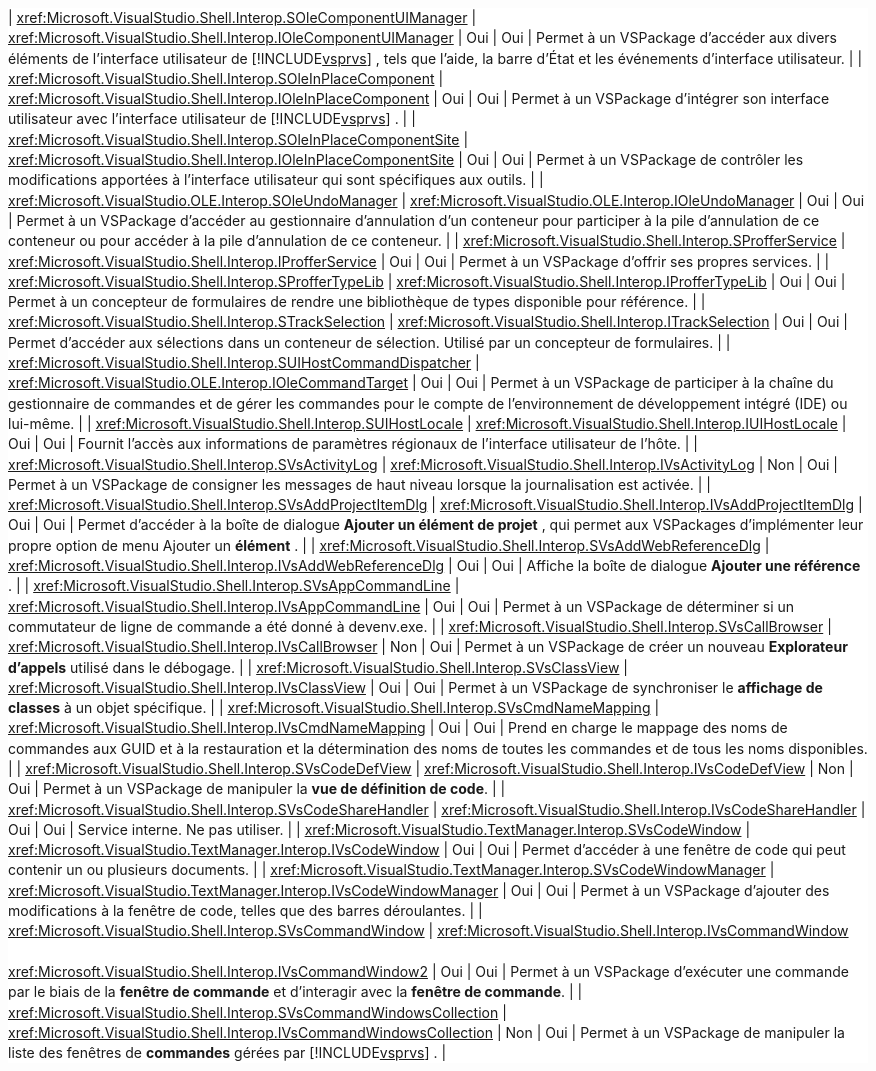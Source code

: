 | <xref:Microsoft.VisualStudio.Shell.Interop.SOleComponentUIManager> | <xref:Microsoft.VisualStudio.Shell.Interop.IOleComponentUIManager> | Oui | Oui | Permet à un VSPackage d’accéder aux divers éléments de l’interface utilisateur de [!INCLUDE[vsprvs](../../code-quality/includes/vsprvs_md.md)] , tels que l’aide, la barre d’État et les événements d’interface utilisateur. |
| <xref:Microsoft.VisualStudio.Shell.Interop.SOleInPlaceComponent> | <xref:Microsoft.VisualStudio.Shell.Interop.IOleInPlaceComponent> | Oui | Oui | Permet à un VSPackage d’intégrer son interface utilisateur avec l’interface utilisateur de [!INCLUDE[vsprvs](../../code-quality/includes/vsprvs_md.md)] . |
| <xref:Microsoft.VisualStudio.Shell.Interop.SOleInPlaceComponentSite> | <xref:Microsoft.VisualStudio.Shell.Interop.IOleInPlaceComponentSite> | Oui | Oui | Permet à un VSPackage de contrôler les modifications apportées à l’interface utilisateur qui sont spécifiques aux outils. |
| <xref:Microsoft.VisualStudio.OLE.Interop.SOleUndoManager> | <xref:Microsoft.VisualStudio.OLE.Interop.IOleUndoManager> | Oui | Oui | Permet à un VSPackage d’accéder au gestionnaire d’annulation d’un conteneur pour participer à la pile d’annulation de ce conteneur ou pour accéder à la pile d’annulation de ce conteneur. |
| <xref:Microsoft.VisualStudio.Shell.Interop.SProfferService> | <xref:Microsoft.VisualStudio.Shell.Interop.IProfferService> | Oui | Oui | Permet à un VSPackage d’offrir ses propres services. |
| <xref:Microsoft.VisualStudio.Shell.Interop.SProfferTypeLib> | <xref:Microsoft.VisualStudio.Shell.Interop.IProfferTypeLib> | Oui | Oui | Permet à un concepteur de formulaires de rendre une bibliothèque de types disponible pour référence. |
| <xref:Microsoft.VisualStudio.Shell.Interop.STrackSelection> | <xref:Microsoft.VisualStudio.Shell.Interop.ITrackSelection> | Oui | Oui | Permet d’accéder aux sélections dans un conteneur de sélection. Utilisé par un concepteur de formulaires. |
| <xref:Microsoft.VisualStudio.Shell.Interop.SUIHostCommandDispatcher> | <xref:Microsoft.VisualStudio.OLE.Interop.IOleCommandTarget> | Oui | Oui | Permet à un VSPackage de participer à la chaîne du gestionnaire de commandes et de gérer les commandes pour le compte de l’environnement de développement intégré (IDE) ou lui-même. |
| <xref:Microsoft.VisualStudio.Shell.Interop.SUIHostLocale> | <xref:Microsoft.VisualStudio.Shell.Interop.IUIHostLocale> | Oui | Oui | Fournit l’accès aux informations de paramètres régionaux de l’interface utilisateur de l’hôte. |
| <xref:Microsoft.VisualStudio.Shell.Interop.SVsActivityLog> | <xref:Microsoft.VisualStudio.Shell.Interop.IVsActivityLog> | Non | Oui | Permet à un VSPackage de consigner les messages de haut niveau lorsque la journalisation est activée. |
| <xref:Microsoft.VisualStudio.Shell.Interop.SVsAddProjectItemDlg> | <xref:Microsoft.VisualStudio.Shell.Interop.IVsAddProjectItemDlg> | Oui | Oui | Permet d’accéder à la boîte de dialogue **Ajouter un élément de projet** , qui permet aux VSPackages d’implémenter leur propre option de menu Ajouter un **élément** . |
| <xref:Microsoft.VisualStudio.Shell.Interop.SVsAddWebReferenceDlg> | <xref:Microsoft.VisualStudio.Shell.Interop.IVsAddWebReferenceDlg> | Oui | Oui | Affiche la boîte de dialogue **Ajouter une référence** . |
| <xref:Microsoft.VisualStudio.Shell.Interop.SVsAppCommandLine> | <xref:Microsoft.VisualStudio.Shell.Interop.IVsAppCommandLine> | Oui | Oui | Permet à un VSPackage de déterminer si un commutateur de ligne de commande a été donné à devenv.exe. |
| <xref:Microsoft.VisualStudio.Shell.Interop.SVsCallBrowser> | <xref:Microsoft.VisualStudio.Shell.Interop.IVsCallBrowser> | Non | Oui | Permet à un VSPackage de créer un nouveau **Explorateur d’appels** utilisé dans le débogage. |
| <xref:Microsoft.VisualStudio.Shell.Interop.SVsClassView> | <xref:Microsoft.VisualStudio.Shell.Interop.IVsClassView> | Oui | Oui | Permet à un VSPackage de synchroniser le **affichage de classes** à un objet spécifique. |
| <xref:Microsoft.VisualStudio.Shell.Interop.SVsCmdNameMapping> | <xref:Microsoft.VisualStudio.Shell.Interop.IVsCmdNameMapping> | Oui | Oui | Prend en charge le mappage des noms de commandes aux GUID et à la restauration et la détermination des noms de toutes les commandes et de tous les noms disponibles. |
| <xref:Microsoft.VisualStudio.Shell.Interop.SVsCodeDefView> | <xref:Microsoft.VisualStudio.Shell.Interop.IVsCodeDefView> | Non | Oui | Permet à un VSPackage de manipuler la **vue de définition de code**. |
| <xref:Microsoft.VisualStudio.Shell.Interop.SVsCodeShareHandler> | <xref:Microsoft.VisualStudio.Shell.Interop.IVsCodeShareHandler> | Oui | Oui | Service interne. Ne pas utiliser. |
| <xref:Microsoft.VisualStudio.TextManager.Interop.SVsCodeWindow> | <xref:Microsoft.VisualStudio.TextManager.Interop.IVsCodeWindow> | Oui | Oui | Permet d’accéder à une fenêtre de code qui peut contenir un ou plusieurs documents. |
| <xref:Microsoft.VisualStudio.TextManager.Interop.SVsCodeWindowManager> | <xref:Microsoft.VisualStudio.TextManager.Interop.IVsCodeWindowManager> | Oui | Oui | Permet à un VSPackage d’ajouter des modifications à la fenêtre de code, telles que des barres déroulantes. |
| <xref:Microsoft.VisualStudio.Shell.Interop.SVsCommandWindow> | <xref:Microsoft.VisualStudio.Shell.Interop.IVsCommandWindow><br /><br /> <xref:Microsoft.VisualStudio.Shell.Interop.IVsCommandWindow2> | Oui | Oui | Permet à un VSPackage d’exécuter une commande par le biais de la **fenêtre de commande** et d’interagir avec la **fenêtre de commande**. |
| <xref:Microsoft.VisualStudio.Shell.Interop.SVsCommandWindowsCollection> | <xref:Microsoft.VisualStudio.Shell.Interop.IVsCommandWindowsCollection> | Non | Oui | Permet à un VSPackage de manipuler la liste des fenêtres de **commandes** gérées par [!INCLUDE[vsprvs](../../code-quality/includes/vsprvs_md.md)] . |